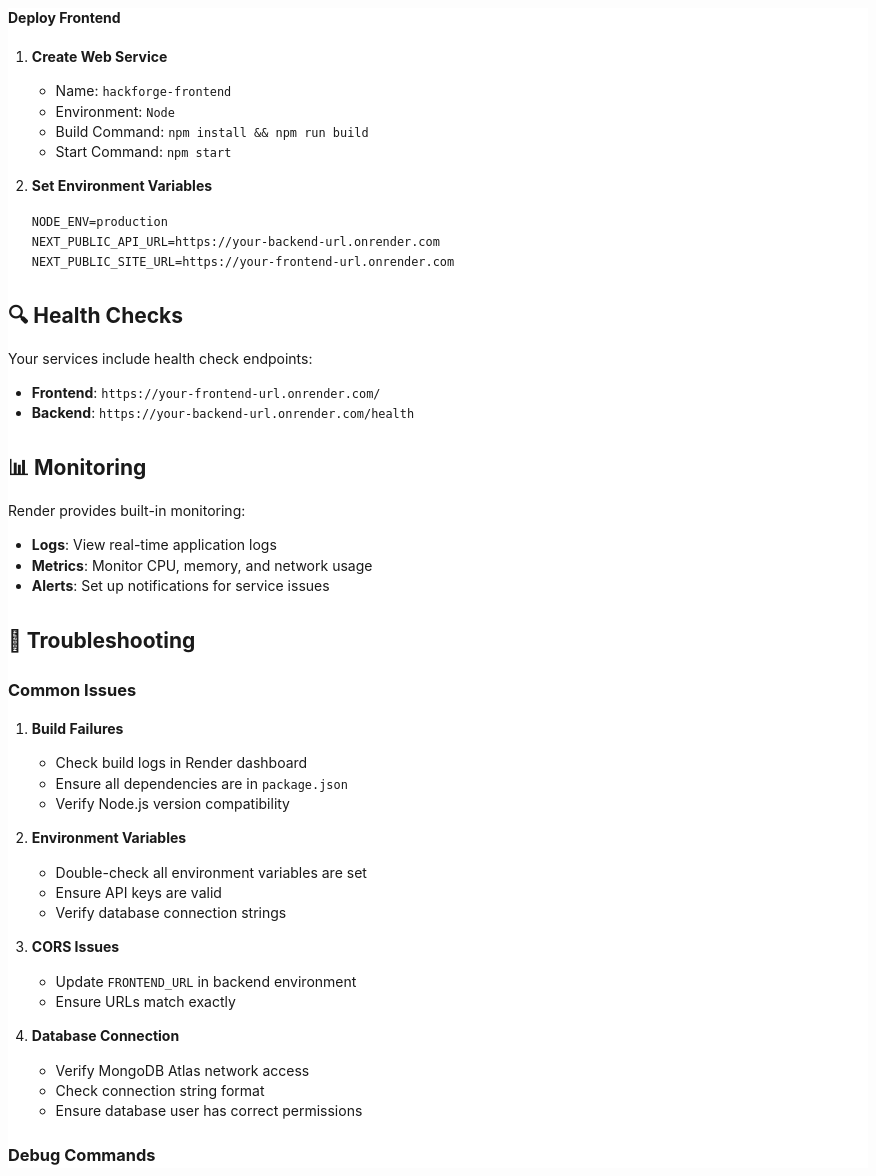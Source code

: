 #### Deploy Frontend

1. **Create Web Service**
   - Name: `hackforge-frontend`
   - Environment: `Node`
   - Build Command: `npm install && npm run build`
   - Start Command: `npm start`

2. **Set Environment Variables**
   ```
   NODE_ENV=production
   NEXT_PUBLIC_API_URL=https://your-backend-url.onrender.com
   NEXT_PUBLIC_SITE_URL=https://your-frontend-url.onrender.com
   ```

## 🔍 Health Checks

Your services include health check endpoints:

- **Frontend**: `https://your-frontend-url.onrender.com/`
- **Backend**: `https://your-backend-url.onrender.com/health`

## 📊 Monitoring

Render provides built-in monitoring:

- **Logs**: View real-time application logs
- **Metrics**: Monitor CPU, memory, and network usage
- **Alerts**: Set up notifications for service issues

## 🔧 Troubleshooting

### Common Issues

1. **Build Failures**
   - Check build logs in Render dashboard
   - Ensure all dependencies are in `package.json`
   - Verify Node.js version compatibility

2. **Environment Variables**
   - Double-check all environment variables are set
   - Ensure API keys are valid
   - Verify database connection strings

3. **CORS Issues**
   - Update `FRONTEND_URL` in backend environment
   - Ensure URLs match exactly

4. **Database Connection**
   - Verify MongoDB Atlas network access
   - Check connection string format
   - Ensure database user has correct permissions

### Debug Commands
